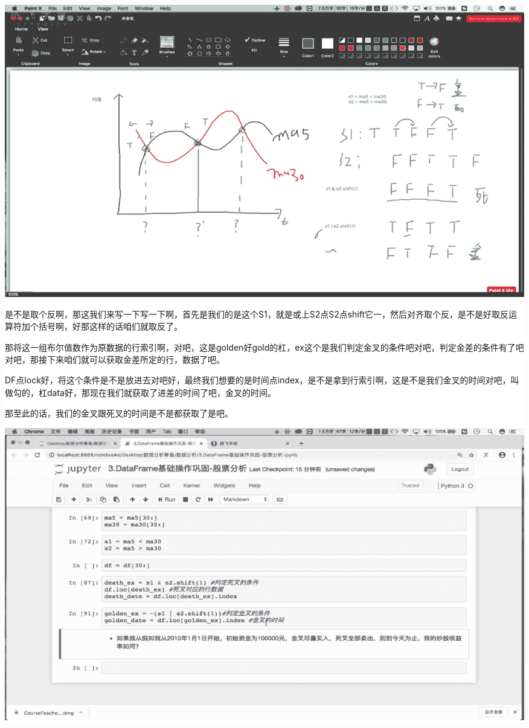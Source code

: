 ![](img/f0bb3cef626cd32a153ec74bf4de4ded_45.png)

是不是取个反啊，那这我们来写一下写一下啊，首先是我们的是这个S1，就是或上S2点S2点shift它一，然后对齐取个反，是不是好取反运算符加个括号啊，好那这样的话咱们就取反了。

那将这一组布尔值数作为原数据的行索引啊，对吧，这是golden好gold的杠，ex这个是我们判定金叉的条件吧对吧，判定金差的条件有了吧对吧，那接下来咱们就可以获取金差所定的行，数据了吧。

DF点lock好，将这个条件是不是放进去对吧好，最终我们想要的是时间点index，是不是拿到行索引啊，这是不是我们金叉的时间对吧，叫做勾的，杠data好，那现在我们就获取了进差的时间了吧，金叉的时间。

那至此的话，我们的金叉跟死叉的时间是不是都获取了是吧。

![](img/f0bb3cef626cd32a153ec74bf4de4ded_47.png)
